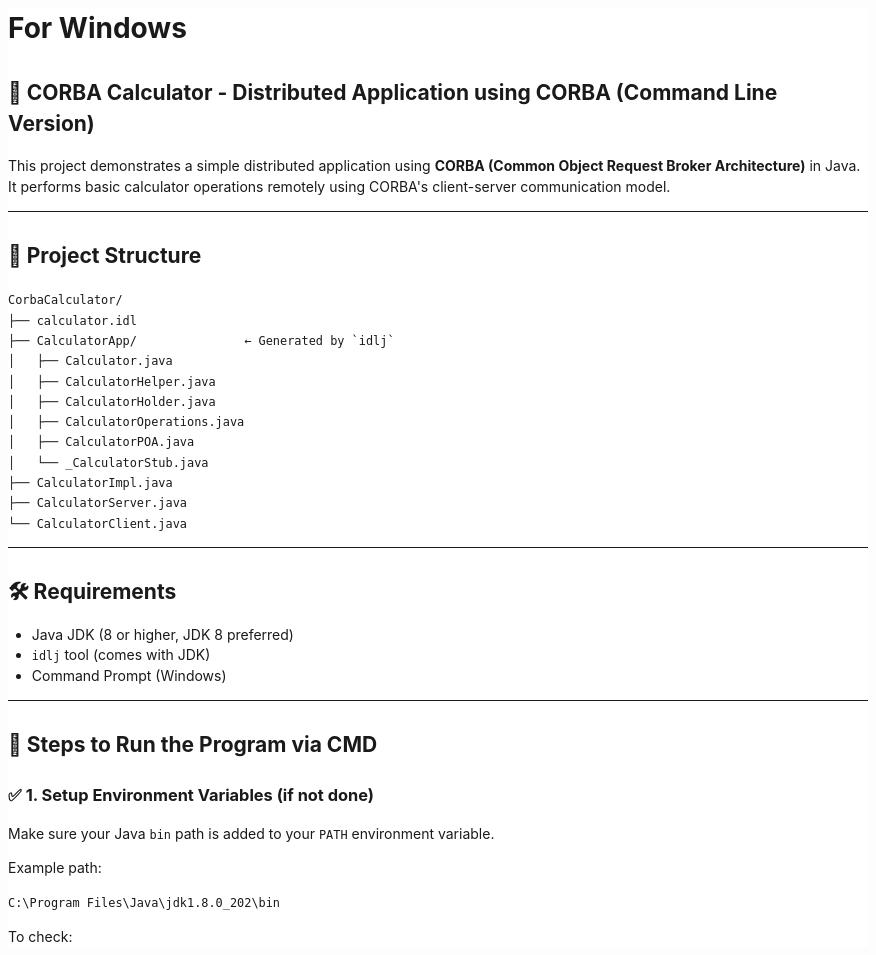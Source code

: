 # For Windows 

## 📘 CORBA Calculator - Distributed Application using CORBA (Command Line Version)

This project demonstrates a simple distributed application using **CORBA (Common Object Request Broker Architecture)** in Java. It performs basic calculator operations remotely using CORBA's client-server communication model.

---

## 📁 Project Structure

```
CorbaCalculator/
├── calculator.idl
├── CalculatorApp/               ← Generated by `idlj`
│   ├── Calculator.java
│   ├── CalculatorHelper.java
│   ├── CalculatorHolder.java
│   ├── CalculatorOperations.java
│   ├── CalculatorPOA.java
│   └── _CalculatorStub.java
├── CalculatorImpl.java
├── CalculatorServer.java
└── CalculatorClient.java
```

---

## 🛠 Requirements

* Java JDK (8 or higher, JDK 8 preferred)
* `idlj` tool (comes with JDK)
* Command Prompt (Windows)

---

## 🚀 Steps to Run the Program via CMD

### ✅ 1. Setup Environment Variables (if not done)

Make sure your Java `bin` path is added to your `PATH` environment variable.

Example path:

```
C:\Program Files\Java\jdk1.8.0_202\bin
```

To check:
